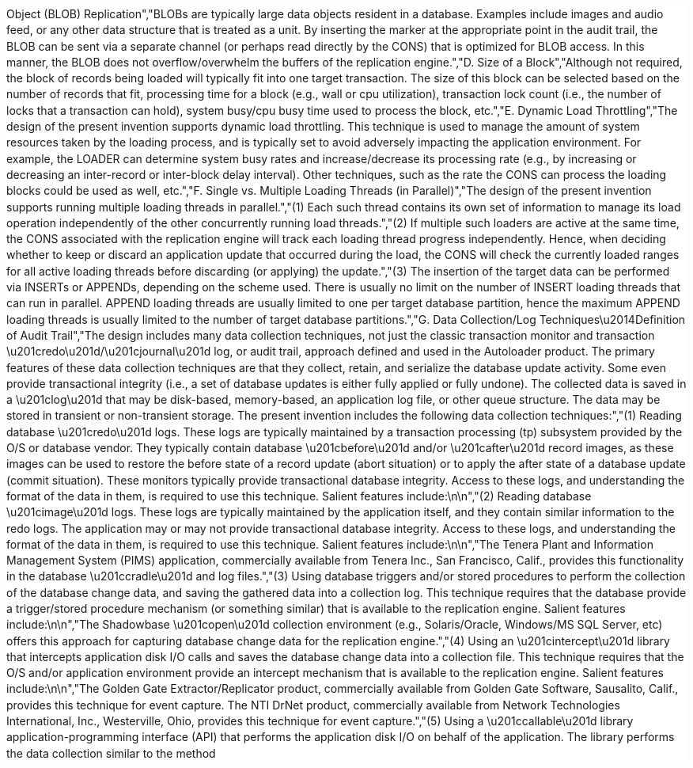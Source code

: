 Object (BLOB) Replication","BLOBs are typically large data objects resident in a database. Examples include images and audio feed, or any other data structure that is treated as a unit. By inserting the marker at the appropriate point in the audit trail, the BLOB can be sent via a separate channel (or perhaps read directly by the CONS) that is optimized for BLOB access. In this manner, the BLOB does not overflow\/overwhelm the buffers of the replication engine.","D. Size of a Block","Although not required, the block of records being loaded will typically fit into one target transaction. The size of this block can be selected based on the number of records that fit, processing time for a block (e.g., wall or cpu utilization), transaction lock count (i.e., the number of locks that a transaction can hold), system busy\/cpu busy time used to process the block, etc.","E. Dynamic Load Throttling","The design of the present invention supports dynamic load throttling. This technique is used to manage the amount of system resources taken by the loading process, and is typically set to avoid adversely impacting the application environment. For example, the LOADER can determine system busy rates and increase\/decrease its processing rate (e.g., by increasing or decreasing an inter-record or inter-block delay interval). Other techniques, such as the rate the CONS can process the loading blocks could be used as well, etc.","F. Single vs. Multiple Loading Threads (in Parallel)","The design of the present invention supports running multiple loading threads in parallel.","(1) Each such thread contains its own set of information to manage its load operation independently of the other concurrently running load threads.","(2) If multiple such loaders are active at the same time, the CONS associated with the replication engine will track each loading thread progress independently. Hence, when deciding whether to keep or discard an application update that occurred during the load, the CONS will check the currently loaded ranges for all active loading threads before discarding (or applying) the update.","(3) The insertion of the target data can be performed via INSERTs or APPENDs, depending on the scheme used. There is usually no limit on the number of INSERT loading threads that can run in parallel. APPEND loading threads are usually limited to one per target database partition, hence the maximum APPEND loading threads is usually limited to the number of target database partitions.","G. Data Collection\/Log Techniques\u2014Definition of Audit Trail","The design includes many data collection techniques, not just the classic transaction monitor and transaction \u201credo\u201d\/\u201cjournal\u201d log, or audit trail, approach defined and used in the Autoloader product. The primary features of these data collection techniques are that they collect, retain, and serialize the database update activity. Some even provide transactional integrity (i.e., a set of database updates is either fully applied or fully undone). The collected data is saved in a \u201clog\u201d that may be disk-based, memory-based, an application log file, or other queue structure. The data may be stored in transient or non-transient storage. The present invention includes the following data collection techniques:","(1) Reading database \u201credo\u201d logs. These logs are typically maintained by a transaction processing (tp) subsystem provided by the O\/S or database vendor. They typically contain database \u201cbefore\u201d and\/or \u201cafter\u201d record images, as these images can be used to restore the before state of a record update (abort situation) or to apply the after state of a database update (commit situation). These monitors typically provide transactional database integrity. Access to these logs, and understanding the format of the data in them, is required to use this technique. Salient features include:\n\n","(2) Reading database \u201cimage\u201d logs. These logs are typically maintained by the application itself, and they contain similar information to the redo logs. The application may or may not provide transactional database integrity. Access to these logs, and understanding the format of the data in them, is required to use this technique. Salient features include:\n\n","The Tenera Plant and Information Management System (PIMS) application, commercially available from Tenera Inc., San Francisco, Calif., provides this functionality in the database \u201ccradle\u201d and log files.","(3) Using database triggers and\/or stored procedures to perform the collection of the database change data, and saving the gathered data into a collection log. This technique requires that the database provide a trigger\/stored procedure mechanism (or something similar) that is available to the replication engine. Salient features include:\n\n","The Shadowbase \u201copen\u201d collection environment (e.g., Solaris\/Oracle, Windows\/MS SQL Server, etc) offers this approach for capturing database change data for the replication engine.","(4) Using an \u201cintercept\u201d library that intercepts application disk I\/O calls and saves the database change data into a collection file. This technique requires that the O\/S and\/or application environment provide an intercept mechanism that is available to the replication engine. Salient features include:\n\n","The Golden Gate Extractor\/Replicator product, commercially available from Golden Gate Software, Sausalito, Calif., provides this technique for event capture. The NTI DrNet product, commercially available from Network Technologies International, Inc., Westerville, Ohio, provides this technique for event capture.","(5) Using a \u201ccallable\u201d library application-programming interface (API) that performs the application disk I\/O on behalf of the application. The library performs the data collection similar to the method